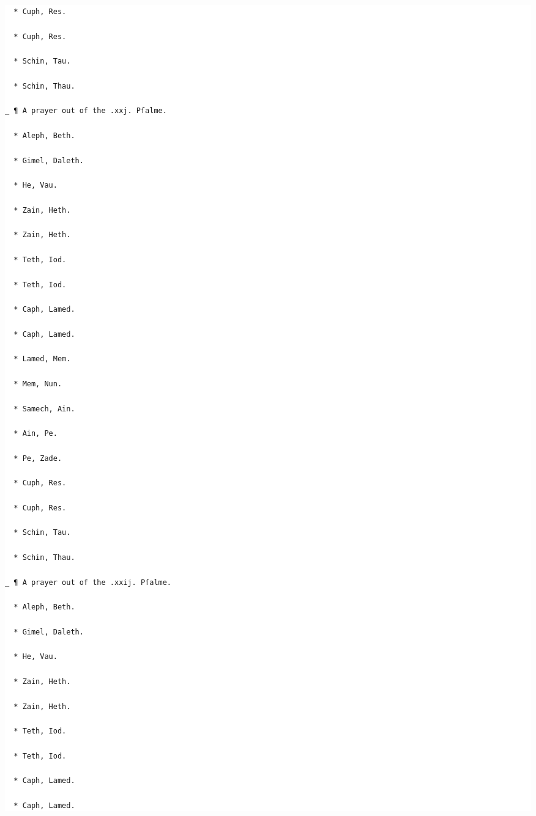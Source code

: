       * Cuph, Res.

      * Cuph, Res.

      * Schin, Tau.

      * Schin, Thau.

    _ ¶ A prayer out of the .xxj. Pſalme.

      * Aleph, Beth.

      * Gimel, Daleth.

      * He, Vau.

      * Zain, Heth.

      * Zain, Heth.

      * Teth, Iod.

      * Teth, Iod.

      * Caph, Lamed.

      * Caph, Lamed.

      * Lamed, Mem.

      * Mem, Nun.

      * Samech, Ain.

      * Ain, Pe.

      * Pe, Zade.

      * Cuph, Res.

      * Cuph, Res.

      * Schin, Tau.

      * Schin, Thau.

    _ ¶ A prayer out of the .xxij. Pſalme.

      * Aleph, Beth.

      * Gimel, Daleth.

      * He, Vau.

      * Zain, Heth.

      * Zain, Heth.

      * Teth, Iod.

      * Teth, Iod.

      * Caph, Lamed.

      * Caph, Lamed.
